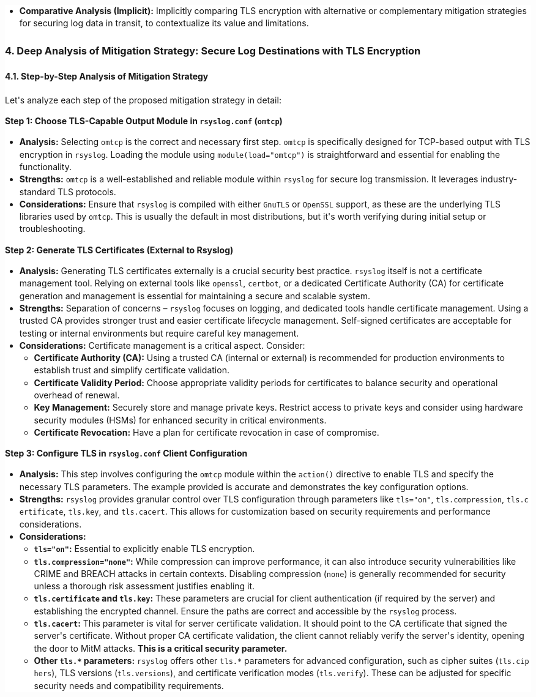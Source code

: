 *   **Comparative Analysis (Implicit):**  Implicitly comparing TLS encryption with alternative or complementary mitigation strategies for securing log data in transit, to contextualize its value and limitations.

### 4. Deep Analysis of Mitigation Strategy: Secure Log Destinations with TLS Encryption

#### 4.1. Step-by-Step Analysis of Mitigation Strategy

Let's analyze each step of the proposed mitigation strategy in detail:

**Step 1: Choose TLS-Capable Output Module in `rsyslog.conf` (`omtcp`)**

*   **Analysis:** Selecting `omtcp` is the correct and necessary first step. `omtcp` is specifically designed for TCP-based output with TLS encryption in `rsyslog`.  Loading the module using `module(load="omtcp")` is straightforward and essential for enabling the functionality.
*   **Strengths:**  `omtcp` is a well-established and reliable module within `rsyslog` for secure log transmission. It leverages industry-standard TLS protocols.
*   **Considerations:** Ensure that `rsyslog` is compiled with either `GnuTLS` or `OpenSSL` support, as these are the underlying TLS libraries used by `omtcp`. This is usually the default in most distributions, but it's worth verifying during initial setup or troubleshooting.

**Step 2: Generate TLS Certificates (External to Rsyslog)**

*   **Analysis:**  Generating TLS certificates externally is a crucial security best practice.  `rsyslog` itself is not a certificate management tool. Relying on external tools like `openssl`, `certbot`, or a dedicated Certificate Authority (CA) for certificate generation and management is essential for maintaining a secure and scalable system.
*   **Strengths:**  Separation of concerns – `rsyslog` focuses on logging, and dedicated tools handle certificate management. Using a trusted CA provides stronger trust and easier certificate lifecycle management. Self-signed certificates are acceptable for testing or internal environments but require careful key management.
*   **Considerations:**  Certificate management is a critical aspect.  Consider:
    *   **Certificate Authority (CA):**  Using a trusted CA (internal or external) is recommended for production environments to establish trust and simplify certificate validation.
    *   **Certificate Validity Period:**  Choose appropriate validity periods for certificates to balance security and operational overhead of renewal.
    *   **Key Management:** Securely store and manage private keys. Restrict access to private keys and consider using hardware security modules (HSMs) for enhanced security in critical environments.
    *   **Certificate Revocation:**  Have a plan for certificate revocation in case of compromise.

**Step 3: Configure TLS in `rsyslog.conf` Client Configuration**

*   **Analysis:**  This step involves configuring the `omtcp` module within the `action()` directive to enable TLS and specify the necessary TLS parameters. The example provided is accurate and demonstrates the key configuration options.
*   **Strengths:**  `rsyslog` provides granular control over TLS configuration through parameters like `tls="on"`, `tls.compression`, `tls.certificate`, `tls.key`, and `tls.cacert`. This allows for customization based on security requirements and performance considerations.
*   **Considerations:**
    *   **`tls="on"`:**  Essential to explicitly enable TLS encryption.
    *   **`tls.compression="none"`:**  While compression can improve performance, it can also introduce security vulnerabilities like CRIME and BREACH attacks in certain contexts. Disabling compression (`none`) is generally recommended for security unless a thorough risk assessment justifies enabling it.
    *   **`tls.certificate` and `tls.key`:**  These parameters are crucial for client authentication (if required by the server) and establishing the encrypted channel. Ensure the paths are correct and accessible by the `rsyslog` process.
    *   **`tls.cacert`:**  This parameter is vital for server certificate validation.  It should point to the CA certificate that signed the server's certificate.  Without proper CA certificate validation, the client cannot reliably verify the server's identity, opening the door to MitM attacks. **This is a critical security parameter.**
    *   **Other `tls.*` parameters:** `rsyslog` offers other `tls.*` parameters for advanced configuration, such as cipher suites (`tls.ciphers`), TLS versions (`tls.versions`), and certificate verification modes (`tls.verify`).  These can be adjusted for specific security needs and compatibility requirements.
